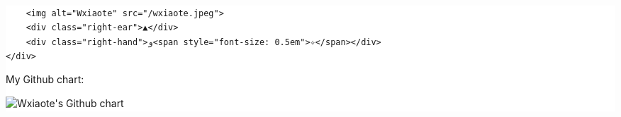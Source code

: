         <img alt="Wxiaote" src="/wxiaote.jpeg">
        <div class="right-ear">▲</div>
        <div class="right-hand">و<span style="font-size: 0.5em">✧</span></div>
    </div>
</div>

<p>My Github chart:</p>

<p><img src="https://ghchart.rshah.org/Wxiaote" alt="Wxiaote's Github chart" style="width: 100%;"></p>